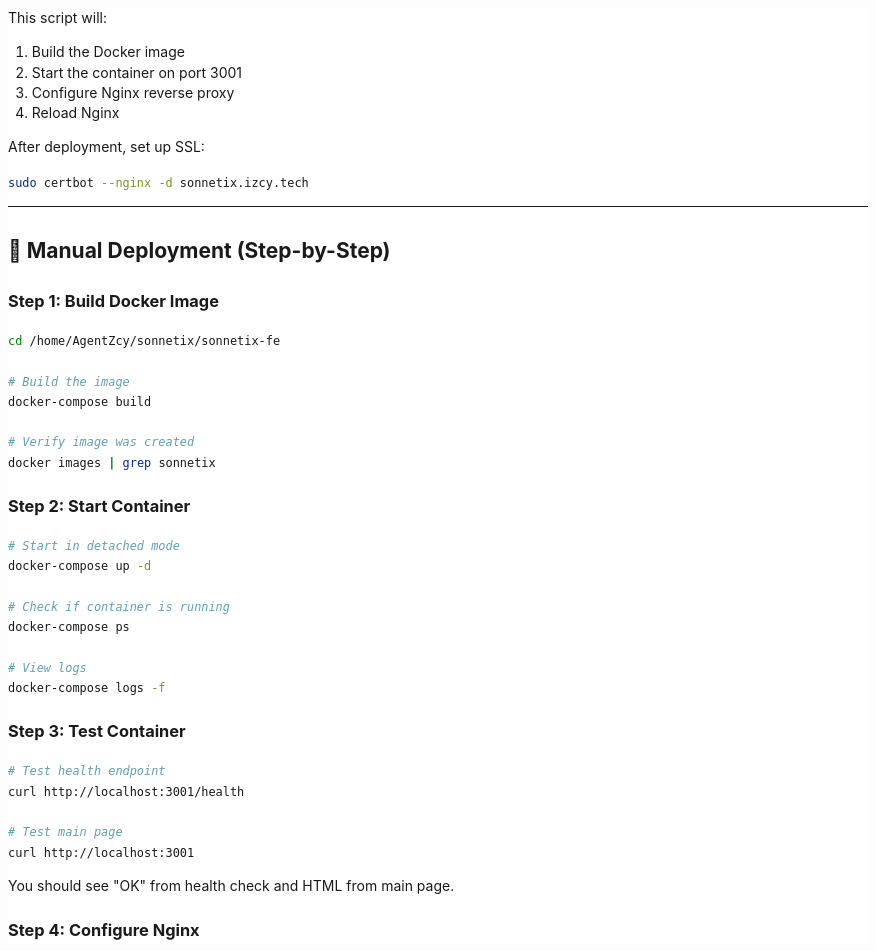 This script will:
1. Build the Docker image
2. Start the container on port 3001
3. Configure Nginx reverse proxy
4. Reload Nginx

After deployment, set up SSL:

```bash
sudo certbot --nginx -d sonnetix.izcy.tech
```

---

## 🔧 **Manual Deployment (Step-by-Step)**

### **Step 1: Build Docker Image**

```bash
cd /home/AgentZcy/sonnetix/sonnetix-fe

# Build the image
docker-compose build

# Verify image was created
docker images | grep sonnetix
```

### **Step 2: Start Container**

```bash
# Start in detached mode
docker-compose up -d

# Check if container is running
docker-compose ps

# View logs
docker-compose logs -f
```

### **Step 3: Test Container**

```bash
# Test health endpoint
curl http://localhost:3001/health

# Test main page
curl http://localhost:3001
```

You should see "OK" from health check and HTML from main page.

### **Step 4: Configure Nginx**
